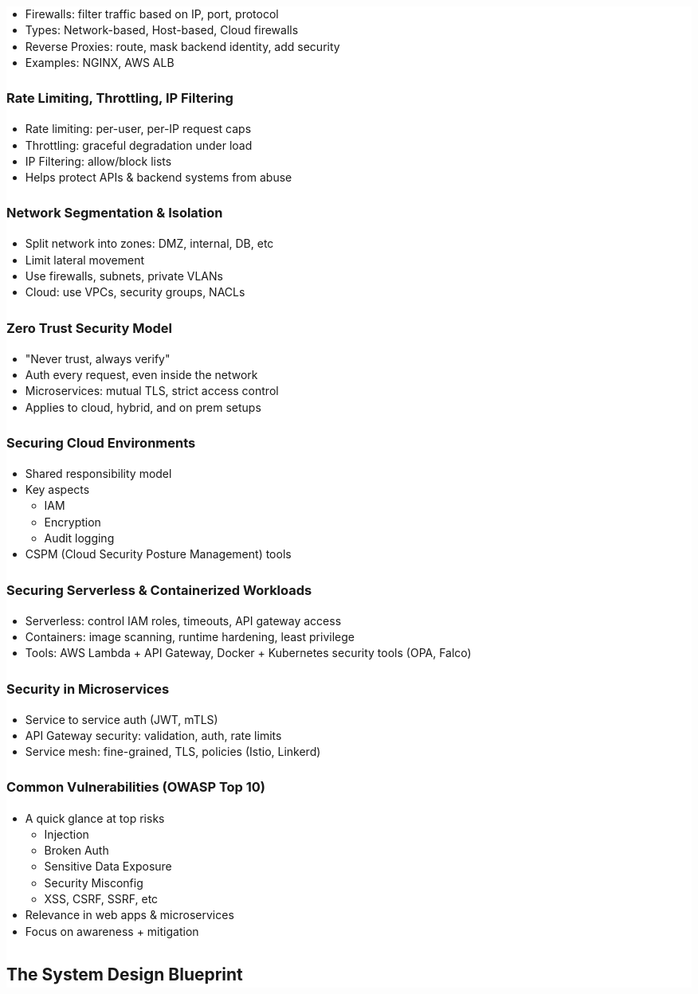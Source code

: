 - Firewalls: filter traffic based on IP, port, protocol
- Types: Network-based, Host-based, Cloud firewalls
- Reverse Proxies: route, mask backend identity, add security
- Examples: NGINX, AWS ALB
### Rate Limiting, Throttling, IP Filtering

- Rate limiting: per-user, per-IP request caps
- Throttling: graceful degradation under load
- IP Filtering: allow/block lists
- Helps protect APIs & backend systems from abuse
### Network Segmentation & Isolation

- Split network into zones: DMZ, internal, DB, etc
- Limit lateral movement
- Use firewalls, subnets, private VLANs
- Cloud: use VPCs, security groups, NACLs
### Zero Trust Security Model

- "Never trust, always verify"
- Auth every request, even inside the network
- Microservices: mutual TLS, strict access control
- Applies to cloud, hybrid, and on prem setups
### Securing Cloud Environments

- Shared responsibility model
- Key aspects
	- IAM
	- Encryption
	- Audit logging
- CSPM (Cloud Security Posture Management) tools
### Securing Serverless & Containerized Workloads

- Serverless: control IAM roles, timeouts, API gateway access
- Containers: image scanning, runtime hardening, least privilege
- Tools: AWS Lambda + API Gateway, Docker + Kubernetes security tools (OPA, Falco)
### Security in Microservices

- Service to service auth (JWT, mTLS)
- API Gateway security: validation, auth, rate limits
- Service mesh: fine-grained, TLS, policies (Istio, Linkerd)
### Common Vulnerabilities (OWASP Top 10)

- A quick glance at top risks
	- Injection
	- Broken Auth
	- Sensitive Data Exposure
	- Security Misconfig
	- XSS, CSRF, SSRF, etc
- Relevance in web apps & microservices
- Focus on awareness + mitigation
## The System Design Blueprint
